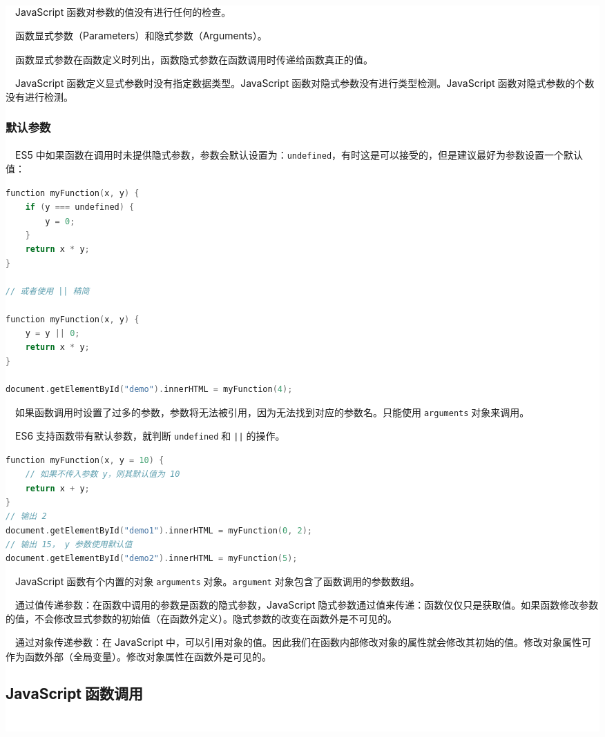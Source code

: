 &emsp;JavaScript 函数对参数的值没有进行任何的检查。

&emsp;函数显式参数（Parameters）和隐式参数（Arguments）。

&emsp;函数显式参数在函数定义时列出，函数隐式参数在函数调用时传递给函数真正的值。

&emsp;JavaScript 函数定义显式参数时没有指定数据类型。JavaScript 函数对隐式参数没有进行类型检测。JavaScript 函数对隐式参数的个数没有进行检测。

### 默认参数

&emsp;ES5 中如果函数在调用时未提供隐式参数，参数会默认设置为：`undefined`，有时这是可以接受的，但是建议最好为参数设置一个默认值：

```c++
function myFunction(x, y) {
    if (y === undefined) {
        y = 0;
    }
    return x * y;
}

// 或者使用 || 精简

function myFunction(x, y) {
    y = y || 0;
    return x * y;
}

document.getElementById("demo").innerHTML = myFunction(4);
```

&emsp;如果函数调用时设置了过多的参数，参数将无法被引用，因为无法找到对应的参数名。只能使用 `arguments` 对象来调用。

&emsp;ES6 支持函数带有默认参数，就判断 `undefined` 和 `||` 的操作。

```c++
function myFunction(x, y = 10) {
    // 如果不传入参数 y，则其默认值为 10
    return x + y;
}
// 输出 2
document.getElementById("demo1").innerHTML = myFunction(0, 2);
// 输出 15， y 参数使用默认值
document.getElementById("demo2").innerHTML = myFunction(5);
```

&emsp;JavaScript 函数有个内置的对象 `arguments` 对象。`argument` 对象包含了函数调用的参数数组。

&emsp;通过值传递参数：在函数中调用的参数是函数的隐式参数，JavaScript 隐式参数通过值来传递：函数仅仅只是获取值。如果函数修改参数的值，不会修改显式参数的初始值（在函数外定义）。隐式参数的改变在函数外是不可见的。

&emsp;通过对象传递参数：在 JavaScript 中，可以引用对象的值。因此我们在函数内部修改对象的属性就会修改其初始的值。修改对象属性可作为函数外部（全局变量）。修改对象属性在函数外是可见的。

## JavaScript 函数调用

&emsp;
